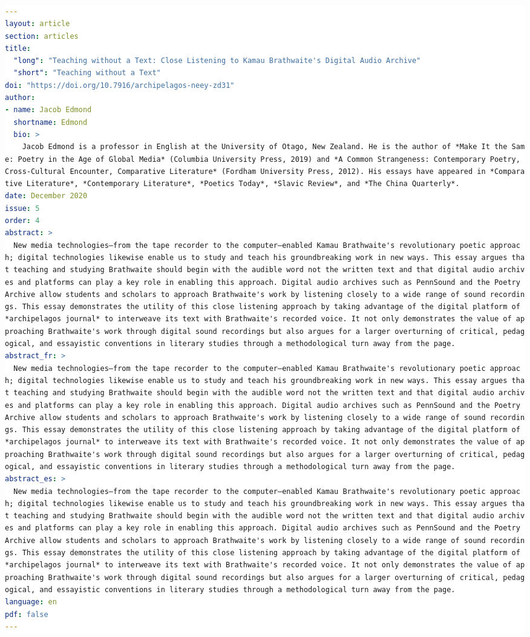 ```yaml
---
layout: article
section: articles
title: 
  "long": "Teaching without a Text: Close Listening to Kamau Brathwaite's Digital Audio Archive"
  "short": "Teaching without a Text"
doi: "https://doi.org/10.7916/archipelagos-neey-zd31"
author: 
- name: Jacob Edmond
  shortname: Edmond
  bio: >
    Jacob Edmond is a professor in English at the University of Otago, New Zealand. He is the author of *Make It the Same: Poetry in the Age of Global Media* (Columbia University Press, 2019) and *A Common Strangeness: Contemporary Poetry, Cross-Cultural Encounter, Comparative Literature* (Fordham University Press, 2012). His essays have appeared in *Comparative Literature*, *Contemporary Literature*, *Poetics Today*, *Slavic Review*, and *The China Quarterly*.
date: December 2020
issue: 5
order: 4
abstract: >
  New media technologies—from the tape recorder to the computer—enabled Kamau Brathwaite's revolutionary poetic approach; digital technologies likewise enable us to study and teach his groundbreaking work in new ways. This essay argues that teaching and studying Brathwaite should begin with the audible word not the written text and that digital audio archives and platforms can play a key role in enabling this approach. Digital audio archives such as PennSound and the Poetry Archive allow students and scholars to approach Brathwaite's work by listening closely to a wide range of sound recordings. This essay demonstrates the utility of this close listening approach by taking advantage of the digital platform of *archipelagos journal* to interweave its text with Brathwaite's recorded voice. It not only demonstrates the value of approaching Brathwaite's work through digital sound recordings but also argues for a larger overturning of critical, pedagogical, and essayistic conventions in literary studies through a methodological turn away from the page.
abstract_fr: >
  New media technologies—from the tape recorder to the computer—enabled Kamau Brathwaite's revolutionary poetic approach; digital technologies likewise enable us to study and teach his groundbreaking work in new ways. This essay argues that teaching and studying Brathwaite should begin with the audible word not the written text and that digital audio archives and platforms can play a key role in enabling this approach. Digital audio archives such as PennSound and the Poetry Archive allow students and scholars to approach Brathwaite's work by listening closely to a wide range of sound recordings. This essay demonstrates the utility of this close listening approach by taking advantage of the digital platform of *archipelagos journal* to interweave its text with Brathwaite's recorded voice. It not only demonstrates the value of approaching Brathwaite's work through digital sound recordings but also argues for a larger overturning of critical, pedagogical, and essayistic conventions in literary studies through a methodological turn away from the page.  
abstract_es: >
  New media technologies—from the tape recorder to the computer—enabled Kamau Brathwaite's revolutionary poetic approach; digital technologies likewise enable us to study and teach his groundbreaking work in new ways. This essay argues that teaching and studying Brathwaite should begin with the audible word not the written text and that digital audio archives and platforms can play a key role in enabling this approach. Digital audio archives such as PennSound and the Poetry Archive allow students and scholars to approach Brathwaite's work by listening closely to a wide range of sound recordings. This essay demonstrates the utility of this close listening approach by taking advantage of the digital platform of *archipelagos journal* to interweave its text with Brathwaite's recorded voice. It not only demonstrates the value of approaching Brathwaite's work through digital sound recordings but also argues for a larger overturning of critical, pedagogical, and essayistic conventions in literary studies through a methodological turn away from the page.
language: en
pdf: false
---
```
